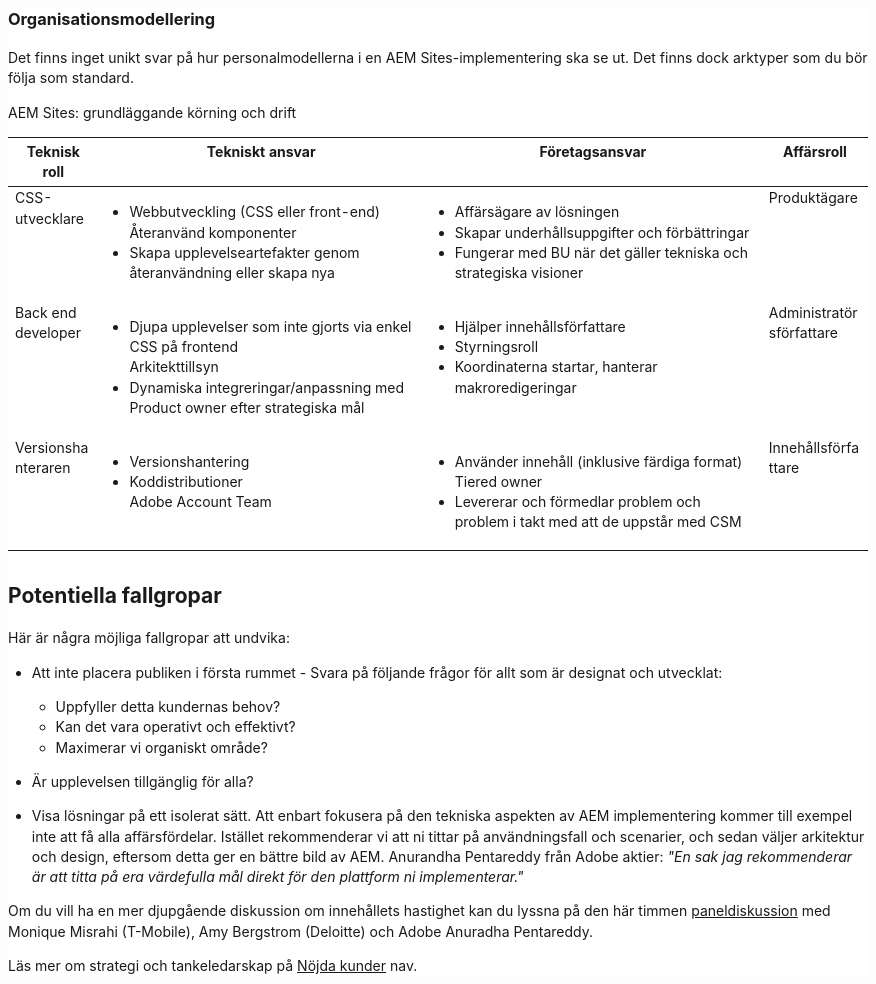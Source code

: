 ### Organisationsmodellering

Det finns inget unikt svar på hur personalmodellerna i en AEM Sites-implementering ska se ut. Det finns dock arktyper som du bör följa som standard.

AEM Sites: grundläggande körning och drift

| Teknisk roll | Tekniskt ansvar | Företagsansvar | Affärsroll |
| --- | --- | --- | --- |
| CSS-utvecklare | <ul><li>Webbutveckling (CSS eller front-end)</li>Återanvänd komponenter<li>Skapa upplevelseartefakter genom återanvändning eller skapa nya</li></ul> | <ul><li>Affärsägare av lösningen</li><li>Skapar underhållsuppgifter och förbättringar</li><li>Fungerar med BU när det gäller tekniska och strategiska visioner</li></ul> | Produktägare |
| Back end developer | <ul><li>Djupa upplevelser som inte gjorts via enkel CSS på frontend</li>Arkitekttillsyn<li>Dynamiska integreringar/anpassning med Product owner efter strategiska mål</li></ul> | <ul><li>Hjälper innehållsförfattare</li><li>Styrningsroll</li><li>Koordinaterna startar, hanterar makroredigeringar</li></ul> | Administratörsförfattare |
| Versionshanteraren | <ul><li>Versionshantering</li><li>Koddistributioner</li></li>Adobe Account Team</ul> | <ul><li>Använder innehåll (inklusive färdiga format)</li>Tiered owner<li>Levererar och förmedlar problem och problem i takt med att de uppstår med CSM</li></ul> | Innehållsförfattare |

## Potentiella fallgropar

Här är några möjliga fallgropar att undvika:

* Att inte placera publiken i första rummet - Svara på följande frågor för allt som är designat och utvecklat:

   * Uppfyller detta kundernas behov?
   * Kan det vara operativt och effektivt?
   * Maximerar vi organiskt område?
* Är upplevelsen tillgänglig för alla?

* Visa lösningar på ett isolerat sätt. Att enbart fokusera på den tekniska aspekten av AEM implementering kommer till exempel inte att få alla affärsfördelar. Istället rekommenderar vi att ni tittar på användningsfall och scenarier, och sedan väljer arkitektur och design, eftersom detta ger en bättre bild av AEM. Anurandha Pentareddy från Adobe aktier: _&quot;En sak jag rekommenderar är att titta på era värdefulla mål direkt för den plattform ni implementerar.&quot;_

Om du vill ha en mer djupgående diskussion om innehållets hastighet kan du lyssna på den här timmen [paneldiskussion](https://primetime.bluejeans.com/a2m/events/playback/e63686d4-158f-4f73-aea0-f03ebee4606d) med Monique Misrahi (T-Mobile), Amy Bergstrom (Deloitte) och Adobe Anuradha Pentareddy.

Läs mer om strategi och tankeledarskap på [Nöjda kunder](https://experienceleague.adobe.com/docs/customer-success/customer-success/overview.html) nav.
